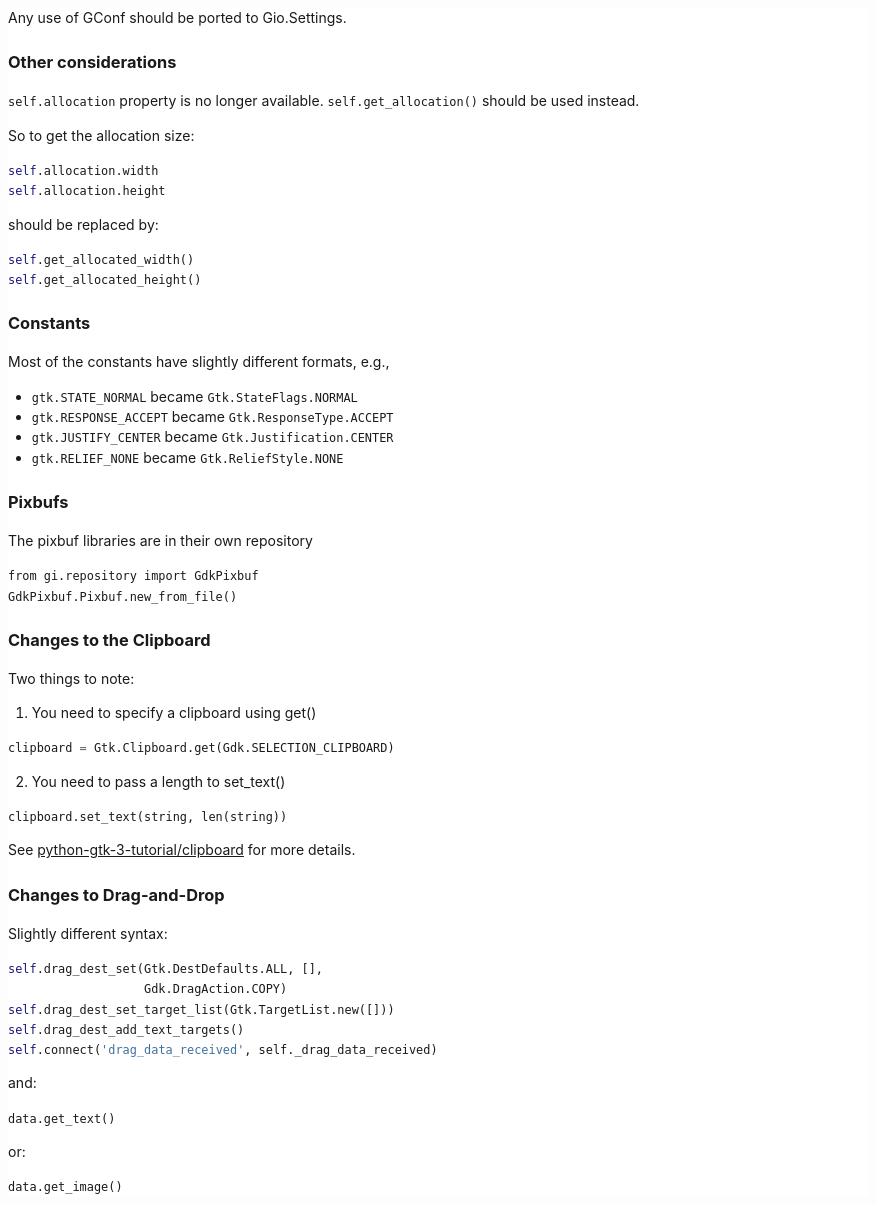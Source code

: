 Any use of GConf should be ported to Gio.Settings.

### Other considerations

`self.allocation` property is no longer available. `self.get_allocation()` should be used instead.

So to get the allocation size:
```python
self.allocation.width
self.allocation.height
```
should be replaced by:
```python
self.get_allocated_width()
self.get_allocated_height()
```
### Constants

Most of the constants have slightly different formats, e.g.,

 - `gtk.STATE_NORMAL` became `Gtk.StateFlags.NORMAL`
 - `gtk.RESPONSE_ACCEPT` became `Gtk.ResponseType.ACCEPT`
 - `gtk.JUSTIFY_CENTER` became `Gtk.Justification.CENTER`
 - `gtk.RELIEF_NONE` became `Gtk.ReliefStyle.NONE`

### Pixbufs

The pixbuf libraries are in their own repository
```python
from gi.repository import GdkPixbuf
GdkPixbuf.Pixbuf.new_from_file()
```
### Changes to the Clipboard

Two things to note:

1. You need to specify a clipboard using get()
```python
clipboard = Gtk.Clipboard.get(Gdk.SELECTION_CLIPBOARD)
```
2. You need to pass a length to set\_text()
```python
clipboard.set_text(string, len(string))
```
See [python-gtk-3-tutorial/clipboard](http://python-gtk-3-tutorial.readthedocs.org/en/latest/clipboard.html) for more details.

### Changes to Drag-and-Drop

Slightly different syntax:
```python
self.drag_dest_set(Gtk.DestDefaults.ALL, [],
                   Gdk.DragAction.COPY)
self.drag_dest_set_target_list(Gtk.TargetList.new([]))
self.drag_dest_add_text_targets()
self.connect('drag_data_received', self._drag_data_received)
```
and:
```python
data.get_text()
```
or:
```python
data.get_image()
```

